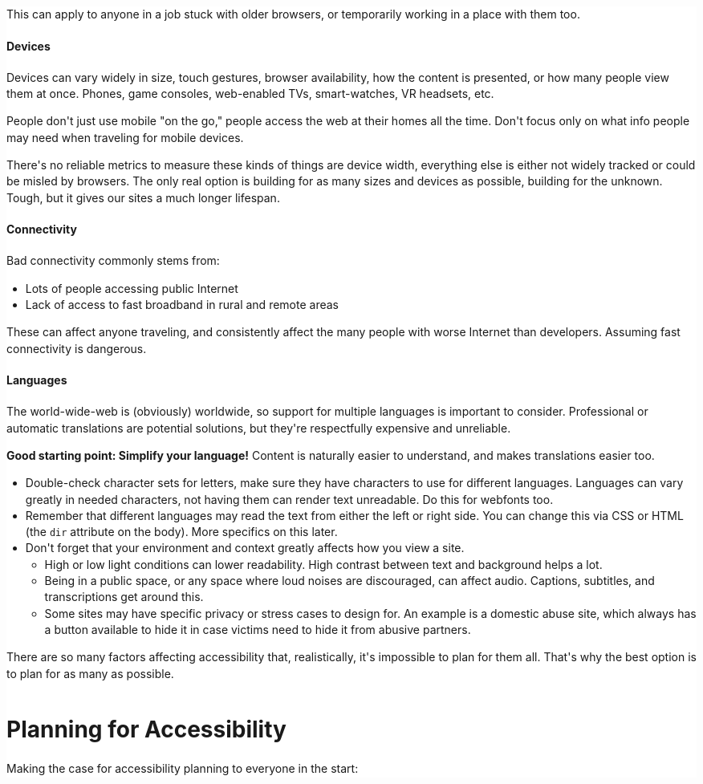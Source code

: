 This can apply to anyone in a job stuck with older browsers, or temporarily working in a place with them too.

#### Devices

Devices can vary widely in size, touch gestures, browser availability, how the content is presented, or how many people view them at once. Phones, game consoles, web-enabled TVs, smart-watches, VR headsets, etc.

People don't just use mobile "on the go," people access the web at their homes all the time. Don't focus only on what info people may need when traveling for mobile devices.

There's no reliable metrics to measure these kinds of things are device width, everything else is either not widely tracked or could be misled by browsers. The only real option is building for as many sizes and devices as possible, building for the unknown. Tough, but it gives our sites a much longer lifespan.

#### Connectivity

Bad connectivity commonly stems from:

* Lots of people accessing public Internet
* Lack of access to fast broadband in rural and remote areas

These can affect anyone traveling, and consistently affect the many people with worse Internet than developers. Assuming fast connectivity is dangerous.

#### Languages

The world-wide-web is (obviously) worldwide, so support for multiple languages is important to consider. Professional or automatic translations are potential solutions, but they're respectfully expensive and unreliable.

**Good starting point: Simplify your language!** Content is naturally easier to understand, and makes translations easier too.
* Double-check character sets for letters, make sure they have characters to use for different languages. Languages can vary greatly in needed characters, not having them can render text unreadable. Do this for webfonts too.
* Remember that different languages may read the text from either the left or right side. You can change this via CSS or HTML (the `dir` attribute on the body). More specifics on this later.
* Don't forget that your environment and context greatly affects how you view a site.
    - High or low light conditions can lower readability. High contrast between text and background helps a lot.
    - Being in a public space, or any space where loud noises are discouraged, can affect audio. Captions, subtitles, and transcriptions get around this.
    - Some sites may have specific privacy or stress cases to design for. An example is a domestic abuse site, which always has a button available to hide it in case victims need to hide it from abusive partners.

There are so many factors affecting accessibility that, realistically, it's impossible to plan for them all. That's why the best option is to plan for as many as possible.

# Planning for Accessibility

Making the case for accessibility planning to everyone in the start:
